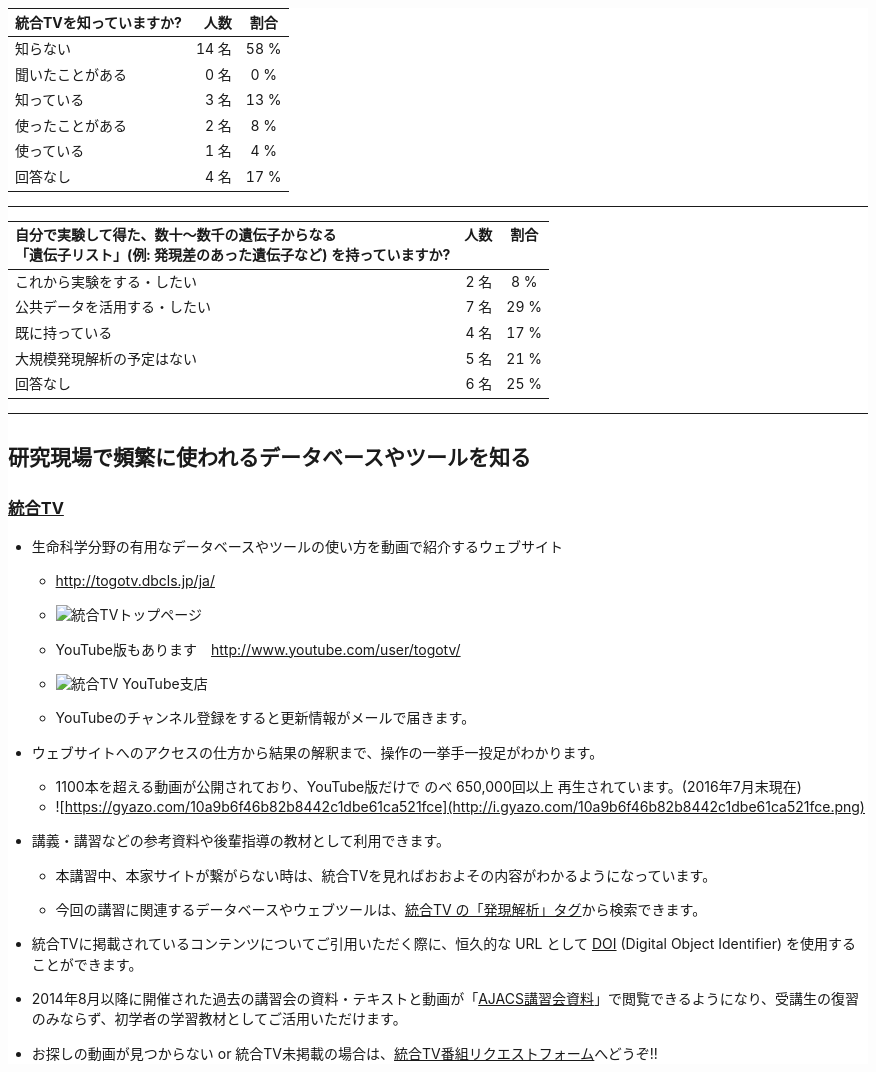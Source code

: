 |統合TVを知っていますか?|人数|割合|
|:--|--:|:--:|
|知らない|14 名|58 %|
|聞いたことがある|0 名|0 %|
|知っている|3 名|13 %|
|使ったことがある|2 名|8 %|
|使っている|1 名|4 %|
|回答なし|4 名|17 %|
---
|自分で実験して得た、数十〜数千の遺伝子からなる<br>「遺伝子リスト」(例: 発現差のあった遺伝子など) を持っていますか?|人数|割合|
|:--|--:|:--:|
|これから実験をする・したい|2 名|8 %|
|公共データを活用する・したい|7 名|29 %|
|既に持っている|4 名|17 %|
|大規模発現解析の予定はない|5 名|21 %|
|回答なし|6 名|25 %|
---

## 研究現場で頻繁に使われるデータベースやツールを知る
### [統合TV](http://togotv.dbcls.jp/ja/)
- 生命科学分野の有用なデータベースやツールの使い方を動画で紹介するウェブサイト
    - http://togotv.dbcls.jp/ja/
    - ![統合TVトップページ](https://i.gyazo.com/dddde578caafeb260abc939bab68adfb.png)

    - YouTube版もあります　http://www.youtube.com/user/togotv/
    - ![統合TV YouTube支店](http://i.gyazo.com/1dce80b0a05a7de372415fa0b42a079c.png)
    - YouTubeのチャンネル登録をすると更新情報がメールで届きます。

- ウェブサイトへのアクセスの仕方から結果の解釈まで、操作の一挙手一投足がわかります。
    - 1100本を超える動画が公開されており、YouTube版だけで のべ 650,000回以上 再生されています。(2016年7月末現在)
    - ![https://gyazo.com/10a9b6f46b82b8442c1dbe61ca521fce](http://i.gyazo.com/10a9b6f46b82b8442c1dbe61ca521fce.png)

- 講義・講習などの参考資料や後輩指導の教材として利用できます。
    - 本講習中、本家サイトが繋がらない時は、統合TVを見ればおおよその内容がわかるようになっています。

    - 今回の講習に関連するデータベースやウェブツールは、[統合TV の「発現解析」タグ](http://togotv.dbcls.jp/ja/tags.html?tag=発現解析)から検索できます。  

- 統合TVに掲載されているコンテンツについてご引用いただく際に、恒久的な URL として [DOI](https://ja.wikipedia.org/wiki/デジタルオブジェクト識別子) (Digital Object Identifier) を使用することができます。

- 2014年8月以降に開催された過去の講習会の資料・テキストと動画が「[AJACS講習会資料](http://togotv.dbcls.jp/ja/ajacs_text.html)」で閲覧できるようになり、受講生の復習のみならず、初学者の学習教材としてご活用いただけます。

- お探しの動画が見つからない or 統合TV未掲載の場合は、[統合TV番組リクエストフォーム](http://togotv.dbcls.jp/ja/contact.html)へどうぞ!!
